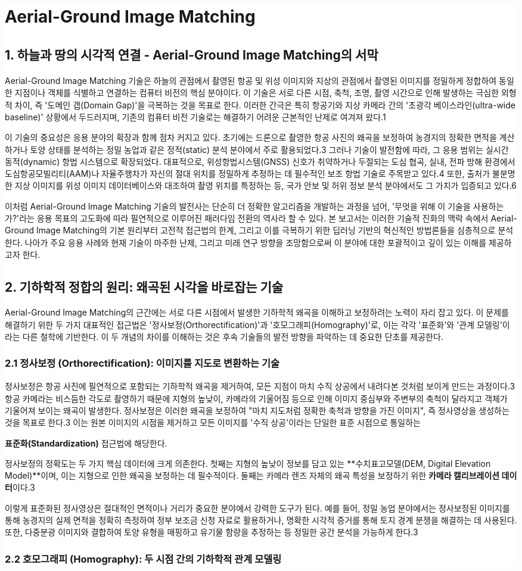 # Aerial-Ground Image Matching





## 1.  하늘과 땅의 시각적 연결 - Aerial-Ground Image Matching의 서막



Aerial-Ground Image Matching 기술은 하늘의 관점에서 촬영된 항공 및 위성 이미지와 지상의 관점에서 촬영된 이미지를 정밀하게 정합하여 동일한 지점이나 객체를 식별하고 연결하는 컴퓨터 비전의 핵심 분야이다. 이 기술은 서로 다른 시점, 축척, 조명, 촬영 시간으로 인해 발생하는 극심한 외형적 차이, 즉 '도메인 갭(Domain Gap)'을 극복하는 것을 목표로 한다. 이러한 간극은 특히 항공기와 지상 카메라 간의 '초광각 베이스라인(ultra-wide baseline)' 상황에서 두드러지며, 기존의 컴퓨터 비전 기술로는 해결하기 어려운 근본적인 난제로 여겨져 왔다.1

이 기술의 중요성은 응용 분야의 확장과 함께 점차 커지고 있다. 초기에는 드론으로 촬영한 항공 사진의 왜곡을 보정하여 농경지의 정확한 면적을 계산하거나 토양 상태를 분석하는 정밀 농업과 같은 정적(static) 분석 분야에서 주로 활용되었다.3 그러나 기술이 발전함에 따라, 그 응용 범위는 실시간 동적(dynamic) 항법 시스템으로 확장되었다. 대표적으로, 위성항법시스템(GNSS) 신호가 취약하거나 두절되는 도심 협곡, 실내, 전파 방해 환경에서 도심항공모빌리티(AAM)나 자율주행차가 자신의 절대 위치를 정밀하게 추정하는 데 필수적인 보조 항법 기술로 주목받고 있다.4 또한, 출처가 불분명한 지상 이미지를 위성 이미지 데이터베이스와 대조하여 촬영 위치를 특정하는 등, 국가 안보 및 허위 정보 분석 분야에서도 그 가치가 입증되고 있다.6

이처럼 Aerial-Ground Image Matching 기술의 발전사는 단순히 더 정확한 알고리즘을 개발하는 과정을 넘어, '무엇을 위해 이 기술을 사용하는가?'라는 응용 목표의 고도화에 따라 필연적으로 이루어진 패러다임 전환의 역사라 할 수 있다. 본 보고서는 이러한 기술적 진화의 맥락 속에서 Aerial-Ground Image Matching의 기본 원리부터 고전적 접근법의 한계, 그리고 이를 극복하기 위한 딥러닝 기반의 혁신적인 방법론들을 심층적으로 분석한다. 나아가 주요 응용 사례와 현재 기술이 마주한 난제, 그리고 미래 연구 방향을 조망함으로써 이 분야에 대한 포괄적이고 깊이 있는 이해를 제공하고자 한다.



## 2.  기하학적 정합의 원리: 왜곡된 시각을 바로잡는 기술



Aerial-Ground Image Matching의 근간에는 서로 다른 시점에서 발생한 기하학적 왜곡을 이해하고 보정하려는 노력이 자리 잡고 있다. 이 문제를 해결하기 위한 두 가지 대표적인 접근법은 '정사보정(Orthorectification)'과 '호모그래피(Homography)'로, 이는 각각 '표준화'와 '관계 모델링'이라는 다른 철학에 기반한다. 이 두 개념의 차이를 이해하는 것은 후속 기술들의 발전 방향을 파악하는 데 중요한 단초를 제공한다.



### 2.1  정사보정 (Orthorectification): 이미지를 지도로 변환하는 기술



정사보정은 항공 사진에 필연적으로 포함되는 기하학적 왜곡을 제거하여, 모든 지점이 마치 수직 상공에서 내려다본 것처럼 보이게 만드는 과정이다.3 항공 카메라는 비스듬한 각도로 촬영하기 때문에 지형의 높낮이, 카메라의 기울어짐 등으로 인해 이미지 중심부와 주변부의 축척이 달라지고 객체가 기울어져 보이는 왜곡이 발생한다. 정사보정은 이러한 왜곡을 보정하여 "마치 지도처럼 정확한 축척과 방향을 가진 이미지", 즉 정사영상을 생성하는 것을 목표로 한다.3 이는 원본 이미지의 시점을 제거하고 모든 이미지를 '수직 상공'이라는 단일한 표준 시점으로 통일하는 

**표준화(Standardization)** 접근법에 해당한다.

정사보정의 정확도는 두 가지 핵심 데이터에 크게 의존한다. 첫째는 지형의 높낮이 정보를 담고 있는 **수치표고모델(DEM, Digital Elevation Model)**이며, 이는 지형으로 인한 왜곡을 보정하는 데 필수적이다. 둘째는 카메라 렌즈 자체의 왜곡 특성을 보정하기 위한 **카메라 캘리브레이션 데이터**이다.3

이렇게 표준화된 정사영상은 절대적인 면적이나 거리가 중요한 분야에서 강력한 도구가 된다. 예를 들어, 정밀 농업 분야에서는 정사보정된 이미지를 통해 농경지의 실제 면적을 정확히 측정하여 정부 보조금 신청 자료로 활용하거나, 명확한 시각적 증거를 통해 토지 경계 분쟁을 해결하는 데 사용된다. 또한, 다중분광 이미지와 결합하여 토양 유형을 매핑하고 유기물 함량을 추정하는 등 정밀한 공간 분석을 가능하게 한다.3



### 2.2  호모그래피 (Homography): 두 시점 간의 기하학적 관계 모델링
